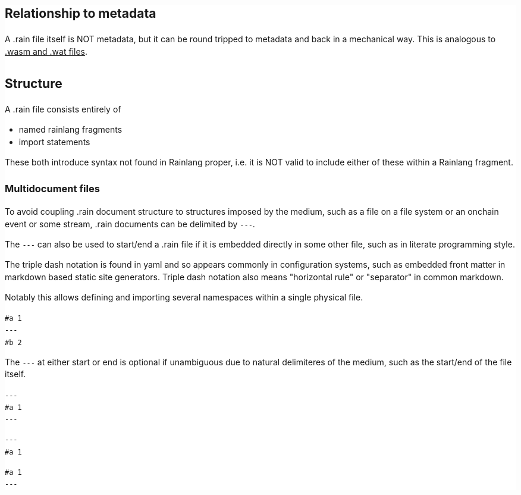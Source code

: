 ## Relationship to metadata

A .rain file itself is NOT metadata, but it can be round tripped to metadata and
back in a mechanical way. This is analogous to
[.wasm and .wat files](https://developer.mozilla.org/en-US/docs/WebAssembly/Text_format_to_wasm).

## Structure

A .rain file consists entirely of

- named rainlang fragments
- import statements

These both introduce syntax not found in Rainlang proper, i.e. it is NOT valid to
include either of these within a Rainlang fragment.

### Multidocument files

To avoid coupling .rain document structure to structures imposed by the medium,
such as a file on a file system or an onchain event or some stream, .rain
documents can be delimited by `---`.

The `---` can also be used to start/end a .rain file if it is embedded directly
in some other file, such as in literate programming style.

The triple dash notation is found in yaml and so appears commonly in
configuration systems, such as embedded front matter in markdown based static
site generators. Triple dash notation also means "horizontal rule" or "separator"
in common markdown.

Notably this allows defining and importing several namespaces within a single
physical file.

```✅
#a 1
---
#b 2
```

The `---` at either start or end is optional if unambiguous due to natural
delimiteres of the medium, such as the start/end of the file itself.

```✅
---
#a 1
---
```

```✅
---
#a 1
```

```✅
#a 1
---
```

